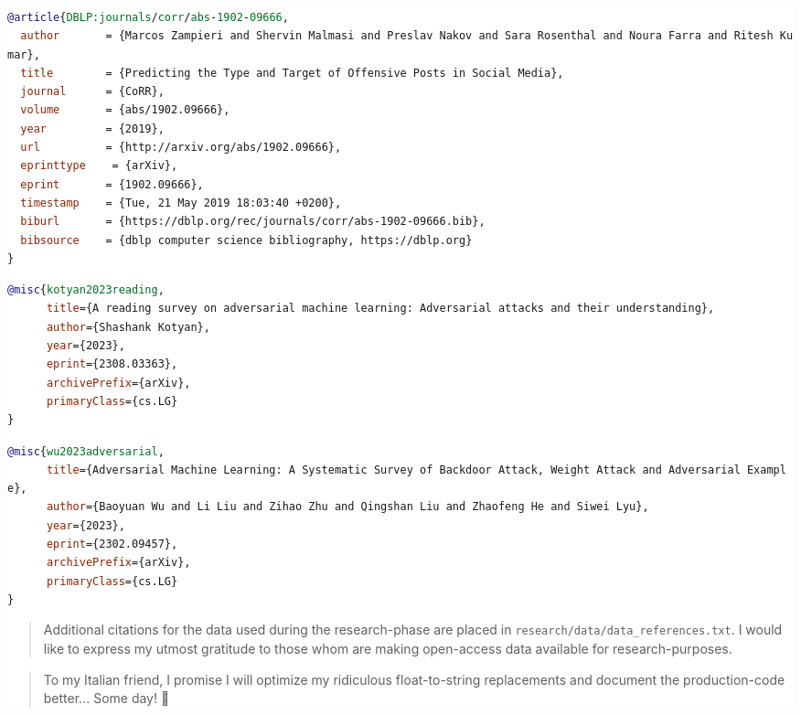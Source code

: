 ```bibtex
@article{DBLP:journals/corr/abs-1902-09666,
  author       = {Marcos Zampieri and Shervin Malmasi and Preslav Nakov and Sara Rosenthal and Noura Farra and Ritesh Kumar},
  title        = {Predicting the Type and Target of Offensive Posts in Social Media},
  journal      = {CoRR},
  volume       = {abs/1902.09666},
  year         = {2019},
  url          = {http://arxiv.org/abs/1902.09666},
  eprinttype    = {arXiv},
  eprint       = {1902.09666},
  timestamp    = {Tue, 21 May 2019 18:03:40 +0200},
  biburl       = {https://dblp.org/rec/journals/corr/abs-1902-09666.bib},
  bibsource    = {dblp computer science bibliography, https://dblp.org}
}
```

```bibtex
@misc{kotyan2023reading,
      title={A reading survey on adversarial machine learning: Adversarial attacks and their understanding}, 
      author={Shashank Kotyan},
      year={2023},
      eprint={2308.03363},
      archivePrefix={arXiv},
      primaryClass={cs.LG}
}
```

```bibtex
@misc{wu2023adversarial,
      title={Adversarial Machine Learning: A Systematic Survey of Backdoor Attack, Weight Attack and Adversarial Example}, 
      author={Baoyuan Wu and Li Liu and Zihao Zhu and Qingshan Liu and Zhaofeng He and Siwei Lyu},
      year={2023},
      eprint={2302.09457},
      archivePrefix={arXiv},
      primaryClass={cs.LG}
}
```

> Additional citations for the data used during the research-phase are placed in
> <code>research/data/data_references.txt</code>. I would like to express my
> utmost gratitude to those whom are making open-access data available for
> research-purposes.

> To my Italian friend, I promise I will optimize my ridiculous float-to-string
> replacements and document the production-code better... Some day! :zany_face:  